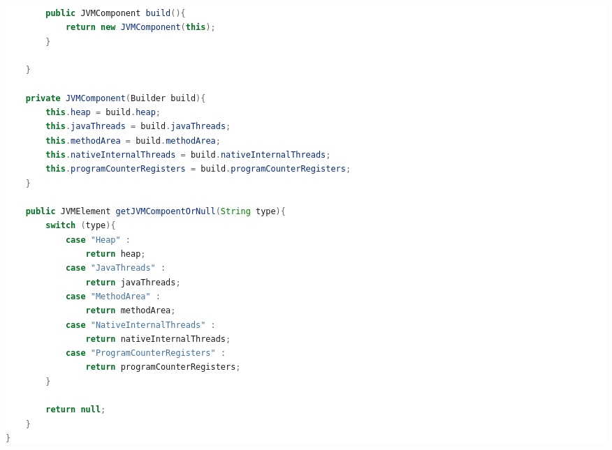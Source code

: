 ```java
        public JVMComponent build(){
            return new JVMComponent(this);
        }

    }

    private JVMComponent(Builder build){
        this.heap = build.heap;
        this.javaThreads = build.javaThreads;
        this.methodArea = build.methodArea;
        this.nativeInternalThreads = build.nativeInternalThreads;
        this.programCounterRegisters = build.programCounterRegisters;
    }

    public JVMElement getJVMCompoentOrNull(String type){
        switch (type){
            case "Heap" :
                return heap;
            case "JavaThreads" :
                return javaThreads;
            case "MethodArea" :
                return methodArea;
            case "NativeInternalThreads" :
                return nativeInternalThreads;
            case "ProgramCounterRegisters" :
                return programCounterRegisters;
        }

        return null;
    }
}
```
